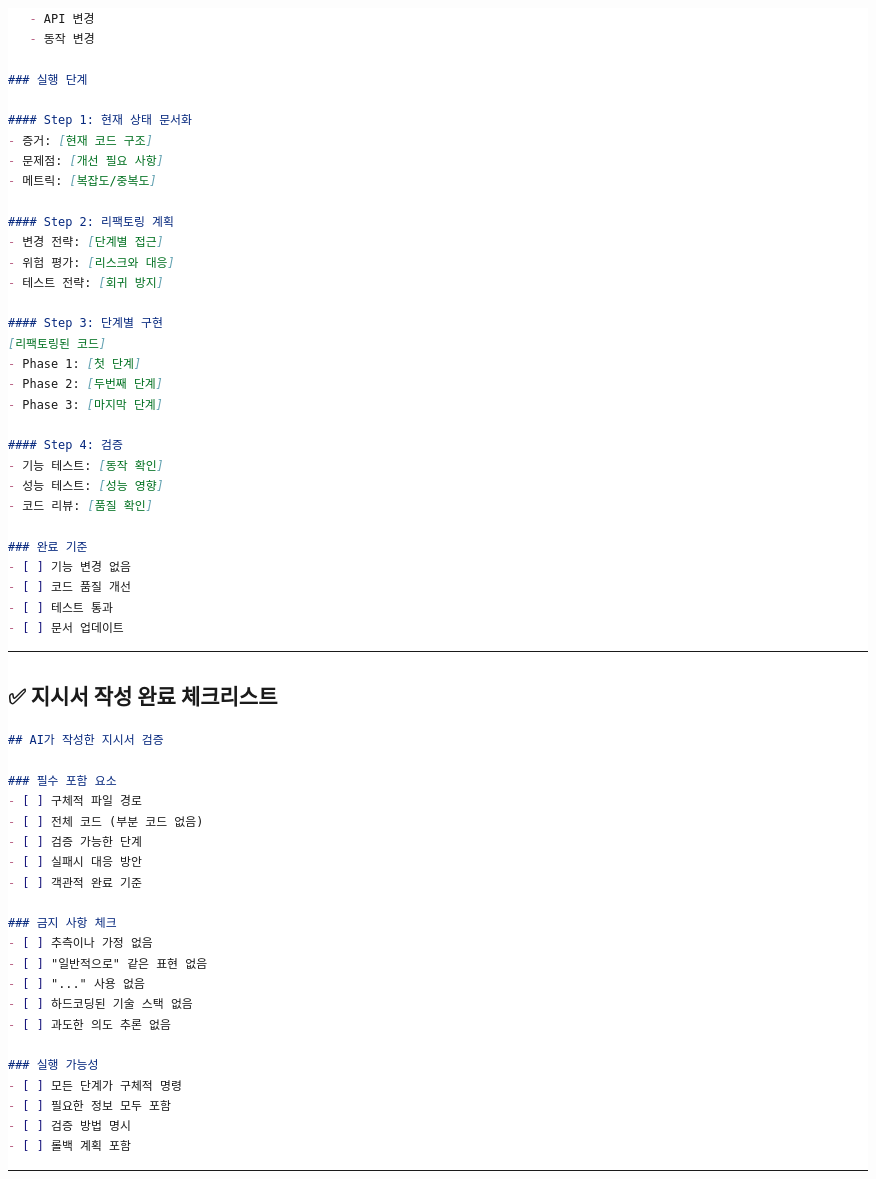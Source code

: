 ```markdown
   - API 변경
   - 동작 변경

### 실행 단계

#### Step 1: 현재 상태 문서화
- 증거: [현재 코드 구조]
- 문제점: [개선 필요 사항]
- 메트릭: [복잡도/중복도]

#### Step 2: 리팩토링 계획
- 변경 전략: [단계별 접근]
- 위험 평가: [리스크와 대응]
- 테스트 전략: [회귀 방지]

#### Step 3: 단계별 구현
[리팩토링된 코드]
- Phase 1: [첫 단계]
- Phase 2: [두번째 단계]
- Phase 3: [마지막 단계]

#### Step 4: 검증
- 기능 테스트: [동작 확인]
- 성능 테스트: [성능 영향]
- 코드 리뷰: [품질 확인]

### 완료 기준
- [ ] 기능 변경 없음
- [ ] 코드 품질 개선
- [ ] 테스트 통과
- [ ] 문서 업데이트
```

---

## ✅ 지시서 작성 완료 체크리스트

```markdown
## AI가 작성한 지시서 검증

### 필수 포함 요소
- [ ] 구체적 파일 경로
- [ ] 전체 코드 (부분 코드 없음)
- [ ] 검증 가능한 단계
- [ ] 실패시 대응 방안
- [ ] 객관적 완료 기준

### 금지 사항 체크
- [ ] 추측이나 가정 없음
- [ ] "일반적으로" 같은 표현 없음
- [ ] "..." 사용 없음
- [ ] 하드코딩된 기술 스택 없음
- [ ] 과도한 의도 추론 없음

### 실행 가능성
- [ ] 모든 단계가 구체적 명령
- [ ] 필요한 정보 모두 포함
- [ ] 검증 방법 명시
- [ ] 롤백 계획 포함
```

---